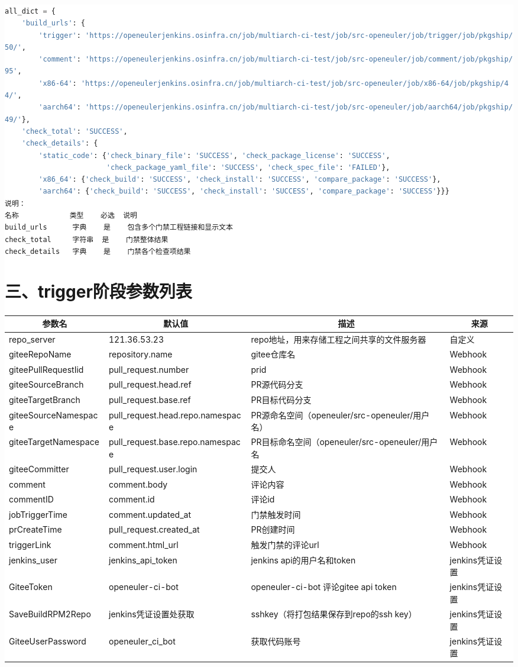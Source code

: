 ```python
all_dict = {
    'build_urls': {
        'trigger': 'https://openeulerjenkins.osinfra.cn/job/multiarch-ci-test/job/src-openeuler/job/trigger/job/pkgship/50/',
        'comment': 'https://openeulerjenkins.osinfra.cn/job/multiarch-ci-test/job/src-openeuler/job/comment/job/pkgship/95',
        'x86-64': 'https://openeulerjenkins.osinfra.cn/job/multiarch-ci-test/job/src-openeuler/job/x86-64/job/pkgship/44/',
        'aarch64': 'https://openeulerjenkins.osinfra.cn/job/multiarch-ci-test/job/src-openeuler/job/aarch64/job/pkgship/49/'},
    'check_total': 'SUCCESS',
    'check_details': {
        'static_code': {'check_binary_file': 'SUCCESS', 'check_package_license': 'SUCCESS',
                        'check_package_yaml_file': 'SUCCESS', 'check_spec_file': 'FAILED'},
        'x86_64': {'check_build': 'SUCCESS', 'check_install': 'SUCCESS', 'compare_package': 'SUCCESS'},
        'aarch64': {'check_build': 'SUCCESS', 'check_install': 'SUCCESS', 'compare_package': 'SUCCESS'}}}
说明：
名称            类型    必选  说明
build_urls      字典    是    包含多个门禁工程链接和显示文本
check_total     字符串  是    门禁整体结果
check_details   字典    是    门禁各个检查项结果
```
# 三、trigger阶段参数列表
| 参数名               | 默认值                           | 描述                                           | 来源            |
| -------------------- | -------------------------------- | ---------------------------------------------- | --------------- |
| repo_server          | 121.36.53.23                     | repo地址，用来存储工程之间共享的文件服务器     | 自定义          |
| giteeRepoName        | repository.name                  | gitee仓库名                                    | Webhook         |
| giteePullRequestIid  | pull_request.number              | prid                                           | Webhook         |
| giteeSourceBranch    | pull_request.head.ref            | PR源代码分支                                   | Webhook         |
| giteeTargetBranch    | pull_request.base.ref            | PR目标代码分支                                 | Webhook         |
| giteeSourceNamespace | pull_request.head.repo.namespace | PR源命名空间（openeuler/src-openeuler/用户名） | Webhook         |
| giteeTargetNamespace | pull_request.base.repo.namespace | PR目标命名空间（openeuler/src-openeuler/用户名 | Webhook         |
| giteeCommitter       | pull_request.user.login          | 提交人                                         | Webhook         |
| comment              | comment.body                     | 评论内容                                       | Webhook         |
| commentID            | comment.id                       | 评论id                                         | Webhook         |
| jobTriggerTime       | comment.updated_at               | 门禁触发时间                                   | Webhook         |
| prCreateTime         | pull_request.created_at          | PR创建时间                                     | Webhook         |
| triggerLink          | comment.html_url                 | 触发门禁的评论url                              | Webhook         |
| jenkins_user         | jenkins_api_token                | jenkins api的用户名和token                     | jenkins凭证设置 |
| GiteeToken           | openeuler-ci-bot                 | openeuler-ci-bot 评论gitee api token           | jenkins凭证设置 |
| SaveBuildRPM2Repo    | jenkins凭证设置处获取            | sshkey（将打包结果保存到repo的ssh key）        | jenkins凭证设置 |
| GiteeUserPassword    | openeuler_ci_bot                 | 获取代码账号                                   | jenkins凭证设置 |